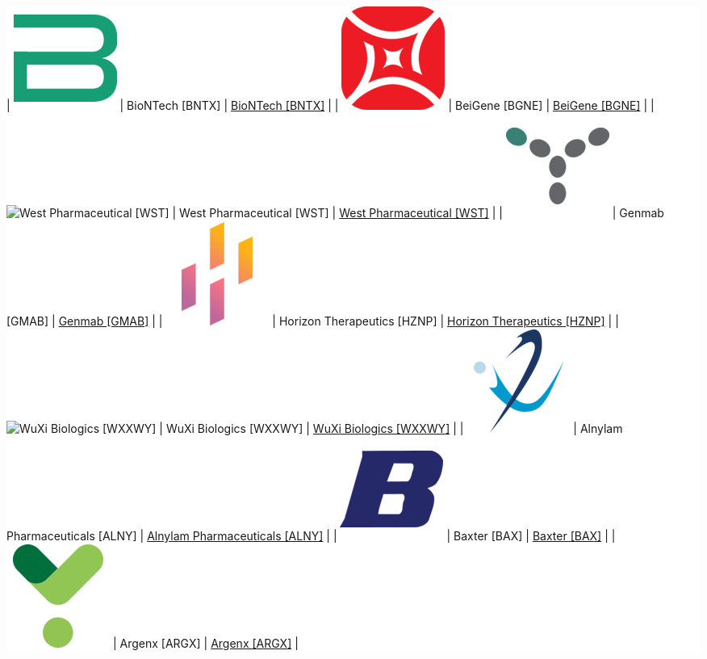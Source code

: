 | ![BioNTech [BNTX]](/img/128/BNTX-502a0ba4.png) | BioNTech [BNTX] | [BioNTech [BNTX]](biontech/logo/ ) |
| ![BeiGene [BGNE]](/img/128/BGNE-958ab209.png) | BeiGene [BGNE] | [BeiGene [BGNE]](beigene/logo/ ) |
| ![West Pharmaceutical [WST]](/img/128/WST-8ee35a26.png) | West Pharmaceutical [WST] | [West Pharmaceutical [WST]](west-pharma/logo/ ) |
| ![Genmab [GMAB]](/img/128/GMAB-5b969853.png) | Genmab [GMAB] | [Genmab [GMAB]](genmab/logo/ ) |
| ![Horizon Therapeutics [HZNP]](/img/128/HZNP-f1534721.png) | Horizon Therapeutics [HZNP] | [Horizon Therapeutics [HZNP]](horizon-therapeutics/logo/ ) |
| ![WuXi Biologics [WXXWY]](/img/128/WXXWY-d2e61831.png) | WuXi Biologics [WXXWY] | [WuXi Biologics [WXXWY]](wuxi-biologics/logo/ ) |
| ![Alnylam Pharmaceuticals [ALNY]](/img/128/ALNY-38f2a085.png) | Alnylam Pharmaceuticals [ALNY] | [Alnylam Pharmaceuticals [ALNY]](alnylam-pharmaceuticals/logo/ ) |
| ![Baxter [BAX]](/img/128/BAX-eb75acfb.png) | Baxter [BAX] | [Baxter [BAX]](baxter/logo/ ) |
| ![Argenx [ARGX]](/img/128/ARGX-1120f8e4.png) | Argenx [ARGX] | [Argenx [ARGX]](argenx/logo/ ) |